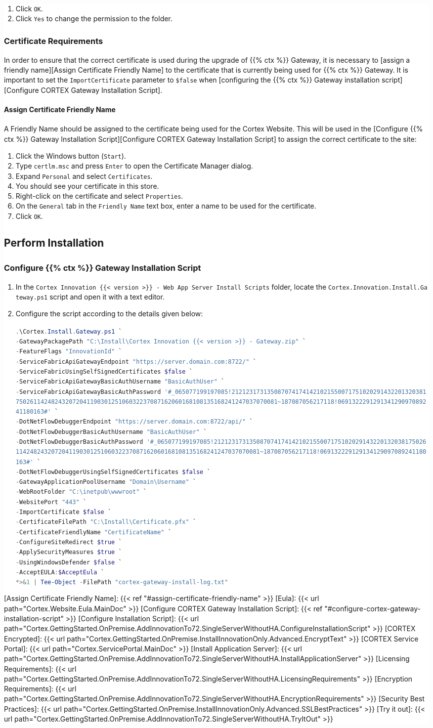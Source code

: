    1. Click `OK`.
   1. Click `Yes` to change the permission to the folder.

### Certificate Requirements

In order to ensure that the correct certificate is used during the upgrade of {{% ctx %}} Gateway, it is necessary to [assign a friendly name][Assign Certificate Friendly Name] to the certificate that is currently being used for {{% ctx %}} Gateway. It is important to set the `ImportCertificate` parameter to `$false` when [configuring the {{% ctx %}} Gateway installation script][Configure CORTEX Gateway Installation Script].

#### Assign Certificate Friendly Name

A Friendly Name should be assigned to the certificate being used for the Cortex Website. This will be used in the [Configure {{% ctx %}} Gateway Installation Script][Configure CORTEX Gateway Installation Script] to assign the correct certificate to the site:

1. Click the Windows button (`Start`).
1. Type `certlm.msc` and press `Enter` to open the Certificate Manager dialog.
1. Expand `Personal` and select `Certificates`.
1. You should see your certificate in this store.
1. Right-click on the certificate and select `Properties`.
1. On the `General` tab in the `Friendly Name` text box, enter a name to be used for the certificate.
1. Click `OK`.

## Perform Installation
 
### Configure {{% ctx %}} Gateway Installation Script

1. In the `Cortex Innovation {{< version >}} - Web App Server Install Scripts` folder, locate the `Cortex.Innovation.Install.Gateway.ps1` script and open it with a text editor.

1. Configure the script according to the details given below:

    ```powershell
    .\Cortex.Install.Gateway.ps1 `
    -GatewayPackagePath "C:\Install\Cortex Innovation {{< version >}} - Gateway.zip" `
    -FeatureFlags "InnovationId" `
    -ServiceFabricApiGatewayEndpoint "https://server.domain.com:8722/" `
    -ServiceFabricUsingSelfSignedCertificates $false `
    -ServiceFabricApiGatewayBasicAuthUsername "BasicAuthUser" `
    -ServiceFabricApiGatewayBasicAuthPassword '#_065077199197085!212123173135087074174142102155007175102029143220132038175026114248243207204119030125106032237087162060168108135168241247037070081~187087056217118!069132229129134129097089241180163#' `
    -DotNetFlowDebuggerEndpoint "https://server.domain.com:8722/api/" `
    -DotNetFlowDebuggerBasicAuthUsername "BasicAuthUser" `
    -DotNetFlowDebuggerBasicAuthPassword '#_065077199197085!212123173135087074174142102155007175102029143220132038175026114248243207204119030125106032237087162060168108135168241247037070081~187087056217118!069132229129134129097089241180163#' `
    -DotNetFlowDebuggerUsingSelfSignedCertificates $false `
    -GatewayApplicationPoolUsername "Domain\Username" `
    -WebRootFolder "C:\inetpub\wwwroot" `
    -WebsitePort "443" `
    -ImportCertificate $false `
    -CertificateFilePath "C:\Install\Certificate.pfx" `
    -CertificateFriendlyName "CertificateName" `
    -ConfigureSiteRedirect $true `
    -ApplySecurityMeasures $true `
    -UsingWindowsDefender $false `
    -AcceptEULA:$AcceptEula `
    *>&1 | Tee-Object -FilePath "cortex-gateway-install-log.txt"
    ```


[Assign Certificate Friendly Name]: {{< ref "#assign-certificate-friendly-name" >}}
[Eula]: {{< url path="Cortex.Website.Eula.MainDoc" >}}
[Configure CORTEX Gateway Installation Script]: {{< ref "#configure-cortex-gateway-installation-script" >}}
[Configure Installation Script]: {{< url path="Cortex.GettingStarted.OnPremise.AddInnovationTo72.SingleServerWithoutHA.ConfigureInstallationScript" >}}
[CORTEX Encrypted]: {{< url path="Cortex.GettingStarted.OnPremise.InstallInnovationOnly.Advanced.EncryptText" >}}
[CORTEX Service Portal]: {{< url path="Cortex.ServicePortal.MainDoc" >}}
[Install Application Server]: {{< url path="Cortex.GettingStarted.OnPremise.AddInnovationTo72.SingleServerWithoutHA.InstallApplicationServer" >}}
[Licensing Requirements]: {{< url path="Cortex.GettingStarted.OnPremise.AddInnovationTo72.SingleServerWithoutHA.LicensingRequirements" >}}
[Encryption Requirements]: {{< url path="Cortex.GettingStarted.OnPremise.AddInnovationTo72.SingleServerWithoutHA.EncryptionRequirements" >}}
[Security Best Practices]: {{< url path="Cortex.GettingStarted.OnPremise.InstallInnovationOnly.Advanced.SSLBestPractices" >}}
[Try it out]: {{< url path="Cortex.GettingStarted.OnPremise.AddInnovationTo72.SingleServerWithoutHA.TryItOut" >}}